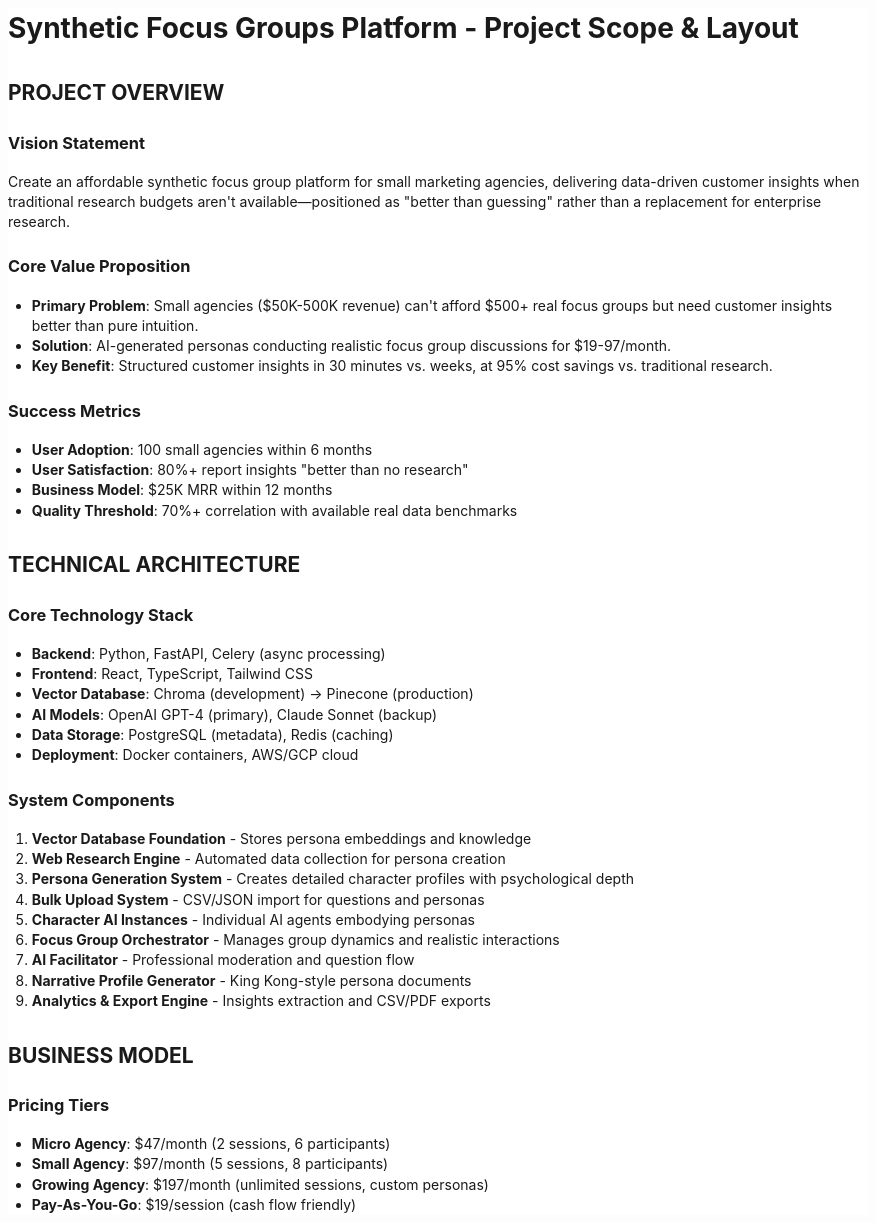 # Synthetic Focus Groups Platform - Project Scope & Layout

## PROJECT OVERVIEW

### Vision Statement
Create an affordable synthetic focus group platform for small marketing agencies, delivering data-driven customer insights when traditional research budgets aren't available—positioned as "better than guessing" rather than a replacement for enterprise research.

### Core Value Proposition
- **Primary Problem**: Small agencies ($50K-500K revenue) can't afford $500+ real focus groups but need customer insights better than pure intuition.
- **Solution**: AI-generated personas conducting realistic focus group discussions for $19-97/month.
- **Key Benefit**: Structured customer insights in 30 minutes vs. weeks, at 95% cost savings vs. traditional research.

### Success Metrics
- **User Adoption**: 100 small agencies within 6 months
- **User Satisfaction**: 80%+ report insights "better than no research"
- **Business Model**: $25K MRR within 12 months
- **Quality Threshold**: 70%+ correlation with available real data benchmarks

## TECHNICAL ARCHITECTURE

### Core Technology Stack
- **Backend**: Python, FastAPI, Celery (async processing)
- **Frontend**: React, TypeScript, Tailwind CSS
- **Vector Database**: Chroma (development) → Pinecone (production)
- **AI Models**: OpenAI GPT-4 (primary), Claude Sonnet (backup)
- **Data Storage**: PostgreSQL (metadata), Redis (caching)
- **Deployment**: Docker containers, AWS/GCP cloud

### System Components
1. **Vector Database Foundation** - Stores persona embeddings and knowledge
2. **Web Research Engine** - Automated data collection for persona creation
3. **Persona Generation System** - Creates detailed character profiles with psychological depth
4. **Bulk Upload System** - CSV/JSON import for questions and personas
5. **Character AI Instances** - Individual AI agents embodying personas
6. **Focus Group Orchestrator** - Manages group dynamics and realistic interactions
7. **AI Facilitator** - Professional moderation and question flow
8. **Narrative Profile Generator** - King Kong-style persona documents
9. **Analytics & Export Engine** - Insights extraction and CSV/PDF exports

## BUSINESS MODEL

### Pricing Tiers
- **Micro Agency**: $47/month (2 sessions, 6 participants)
- **Small Agency**: $97/month (5 sessions, 8 participants)
- **Growing Agency**: $197/month (unlimited sessions, custom personas)
- **Pay-As-You-Go**: $19/session (cash flow friendly)
